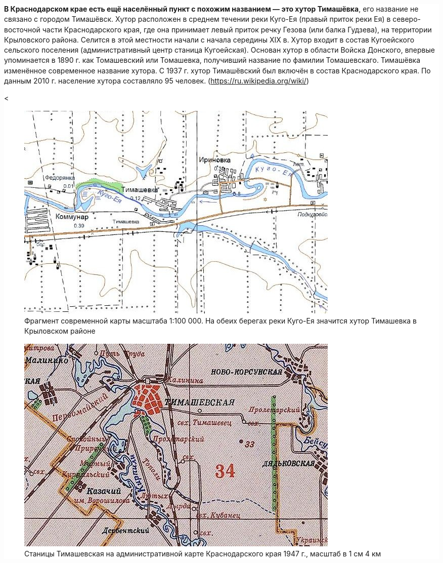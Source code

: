 **В Краснодарском крае есть ещё населённый пункт с похожим названием — это хутор Тимашёвка**, его название не связано с городом Тимашёвск. Хутор расположен в среднем течении реки Куго-Ея (правый приток реки Ея) в северо-восточной части Краснодарского края, где она принимает левый приток речку Гезова (или балка Гудзева), на территории Крыловского района. Селится в этой местности начали с начала середины ХIХ в. Хутор входит в состав Кугоейского сельского поселения (административный центр станица Кугоейская). Основан хутор в области Войска Донского, впервые упоминается в 1890 г. как Томашевский или Томашевка, получивший название по фамилии Томашевскаго. Тимашёвка изменённое современное название хутора. С 1937 г. хутор Тимашёвский был включён в состав Краснодарского края. По данным 2010 г. население хутора составляло 95 человек. (https://ru.wikipedia.org/wiki/)

<<figure>
    <img src="/img/toponymy/timashevsk/Fragment-a-modern-map.jpg" title="Фрагмент современной карты" alt="Фрагмент современной карты" width="600" height="400"/>
    <figcaption>Фрагмент современной карты масштаба 1:100 000. На обеих берегах реки Куго-Ея значится хутор Тимашевка в Крыловском районе</figcaption>
</figure>

<figure>
    <img src="/img/toponymy/timashevsk/Stanitsa-Timashevskaya-administrative-map-Krasnodar-region-1947.jpg" title="Станицы Тимашевская на административной карте Краснодарского края 1947 г." alt="Станицы Тимашевская на административной карте Краснодарского края 1947 г." width="600" height="400"/>
    <figcaption>Станицы Тимашевская на административной карте Краснодарского края 1947 г., масштаб в 1 см 4 км</figcaption>
</figure>
